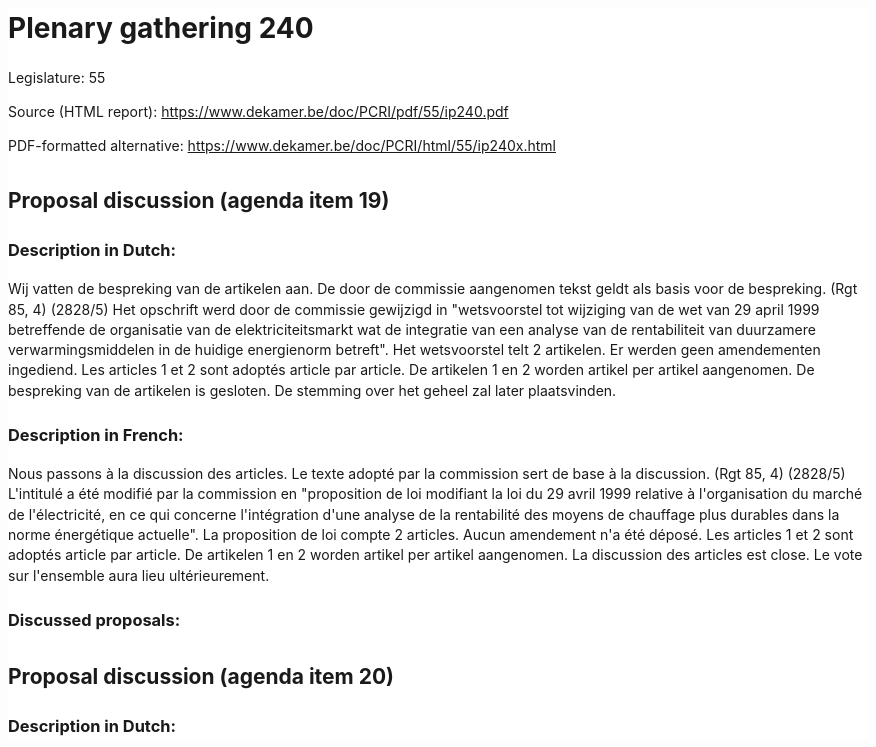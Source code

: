 # Plenary gathering 240

Legislature: 55

Source (HTML report): https://www.dekamer.be/doc/PCRI/pdf/55/ip240.pdf

PDF-formatted alternative: https://www.dekamer.be/doc/PCRI/html/55/ip240x.html

## Proposal discussion (agenda item 19)

### Description in Dutch:

Wij vatten de bespreking van de artikelen aan. De door de commissie aangenomen tekst geldt als basis voor de bespreking. (Rgt 85, 4) (2828/5) Het opschrift werd door de commissie gewijzigd in "wetsvoorstel tot wijziging van de wet van 29 april 1999 betreffende de organisatie van de elektriciteitsmarkt wat de integratie van een analyse van de rentabiliteit van duurzamere verwarmingsmiddelen in de huidige energienorm betreft". Het wetsvoorstel telt 2 artikelen. Er werden geen amendementen ingediend. Les articles 1 et 2 sont adoptés article par article. De artikelen 1 en 2 worden artikel per artikel aangenomen. De bespreking van de artikelen is gesloten. De stemming over het geheel zal later plaatsvinden.

### Description in French:

Nous passons à la discussion des articles. Le texte adopté par la commission sert de base à la discussion. (Rgt 85, 4) (2828/5) L'intitulé a été modifié par la commission en "proposition de loi modifiant la loi du 29 avril 1999 relative à l'organisation du marché de l'électricité, en ce qui concerne l'intégration d'une analyse de la rentabilité des moyens de chauffage plus durables dans la norme énergétique actuelle". La proposition de loi compte 2 articles. Aucun amendement n'a été déposé. Les articles 1 et 2 sont adoptés article par article. De artikelen 1 en 2 worden artikel per artikel aangenomen. La discussion des articles est close. Le vote sur l'ensemble aura lieu ultérieurement.



### Discussed proposals:

## Proposal discussion (agenda item 20)

### Description in Dutch:
